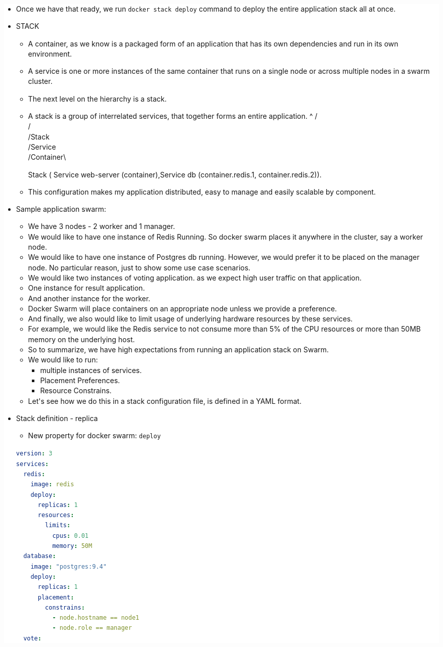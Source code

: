  - Once we have that ready, we run `docker stack deploy` command to deploy the entire application stack all at once.

- STACK
  - A container, as we know is a packaged form of an application that has its own dependencies and run in its own environment.
  - A service is one or more instances of the same container that runs on a single node or across multiple nodes in a swarm cluster.
  - The next level on the hierarchy is a stack.
  - A stack is a group of interrelated services, that together forms an entire application.
         ^
        / \
       /   \
      /Stack\
     /Service\
    /Container\

    Stack ( Service web-server (container),Service db (container.redis.1, container.redis.2)).
  - This configuration makes my application distributed, easy to manage and easily scalable by component.

- Sample application swarm:
  - We have 3 nodes - 2 worker and 1 manager.
  - We would like to have one instance of Redis Running. So docker swarm places it anywhere in the cluster, say a worker node.
  - We would like to have one instance of Postgres db running. However, we would prefer it to be placed on the manager node. No particular reason, just to show some use case scenarios.
  - We would like two instances of voting application. as we expect high user traffic on that application.
  - One instance for result application.
  - And another instance for the worker.
  - Docker Swarm will place containers on an appropriate node unless we provide a preference.
  - And finally, we also would like to limit usage of underlying hardware resources by these services.
  - For example, we would like the Redis service to not consume more than 5% of the CPU resources or more than 50MB memory on the underlying host.
  - So to summarize, we have high expectations from running an application stack on Swarm.
  - We would like to run:
    - multiple instances of services.
    - Placement Preferences.
    - Resource Constrains.
  - Let's see how we do this in a stack configuration file, is defined in a YAML format.

- Stack definition - replica
  - New property for docker swarm: `deploy`

  ```docker-compose.yml
  version: 3
  services:
    redis:
      image: redis
      deploy:
        replicas: 1
        resources:
          limits:
            cpus: 0.01
            memory: 50M
    database:
      image: "postgres:9.4"
      deploy:
        replicas: 1
        placement:
          constrains:
            - node.hostname == node1
            - node.role == manager
    vote:
  ```
